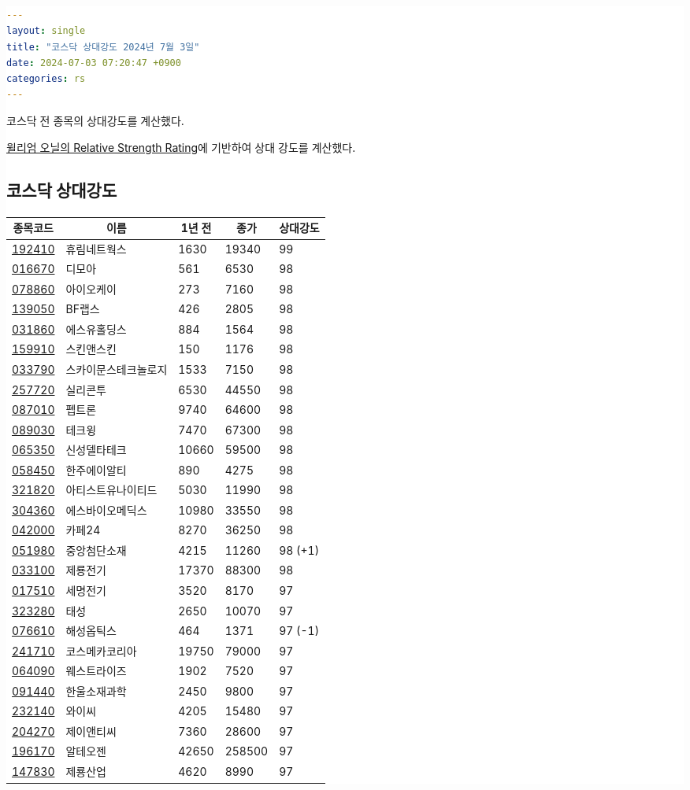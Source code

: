 ```yaml
---
layout: single
title: "코스닥 상대강도 2024년 7월 3일"
date: 2024-07-03 07:20:47 +0900
categories: rs
---
```

코스닥 전 종목의 상대강도를 계산했다.

[윌리엄 오닐의 Relative Strength Rating](https://www.williamoneil.com/proprietary-ratings-and-rankings/)에 기반하여 상대 강도를 계산했다.

## 코스닥 상대강도

|종목코드|이름|1년 전|종가|상대강도|
|------|---|-----|--|------|
|[192410](https://finance.daum.net/quotes/A192410)|휴림네트웍스|1630|19340|99 |
|[016670](https://finance.daum.net/quotes/A016670)|디모아|561|6530|98 |
|[078860](https://finance.daum.net/quotes/A078860)|아이오케이|273|7160|98 |
|[139050](https://finance.daum.net/quotes/A139050)|BF랩스|426|2805|98 |
|[031860](https://finance.daum.net/quotes/A031860)|에스유홀딩스|884|1564|98 |
|[159910](https://finance.daum.net/quotes/A159910)|스킨앤스킨|150|1176|98 |
|[033790](https://finance.daum.net/quotes/A033790)|스카이문스테크놀로지|1533|7150|98 |
|[257720](https://finance.daum.net/quotes/A257720)|실리콘투|6530|44550|98 |
|[087010](https://finance.daum.net/quotes/A087010)|펩트론|9740|64600|98 |
|[089030](https://finance.daum.net/quotes/A089030)|테크윙|7470|67300|98 |
|[065350](https://finance.daum.net/quotes/A065350)|신성델타테크|10660|59500|98 |
|[058450](https://finance.daum.net/quotes/A058450)|한주에이알티|890|4275|98 |
|[321820](https://finance.daum.net/quotes/A321820)|아티스트유나이티드|5030|11990|98 |
|[304360](https://finance.daum.net/quotes/A304360)|에스바이오메딕스|10980|33550|98 |
|[042000](https://finance.daum.net/quotes/A042000)|카페24|8270|36250|98 |
|[051980](https://finance.daum.net/quotes/A051980)|중앙첨단소재|4215|11260|98 (+1)|
|[033100](https://finance.daum.net/quotes/A033100)|제룡전기|17370|88300|98 |
|[017510](https://finance.daum.net/quotes/A017510)|세명전기|3520|8170|97 |
|[323280](https://finance.daum.net/quotes/A323280)|태성|2650|10070|97 |
|[076610](https://finance.daum.net/quotes/A076610)|해성옵틱스|464|1371|97 (-1)|
|[241710](https://finance.daum.net/quotes/A241710)|코스메카코리아|19750|79000|97 |
|[064090](https://finance.daum.net/quotes/A064090)|웨스트라이즈|1902|7520|97 |
|[091440](https://finance.daum.net/quotes/A091440)|한울소재과학|2450|9800|97 |
|[232140](https://finance.daum.net/quotes/A232140)|와이씨|4205|15480|97 |
|[204270](https://finance.daum.net/quotes/A204270)|제이앤티씨|7360|28600|97 |
|[196170](https://finance.daum.net/quotes/A196170)|알테오젠|42650|258500|97 |
|[147830](https://finance.daum.net/quotes/A147830)|제룡산업|4620|8990|97 |